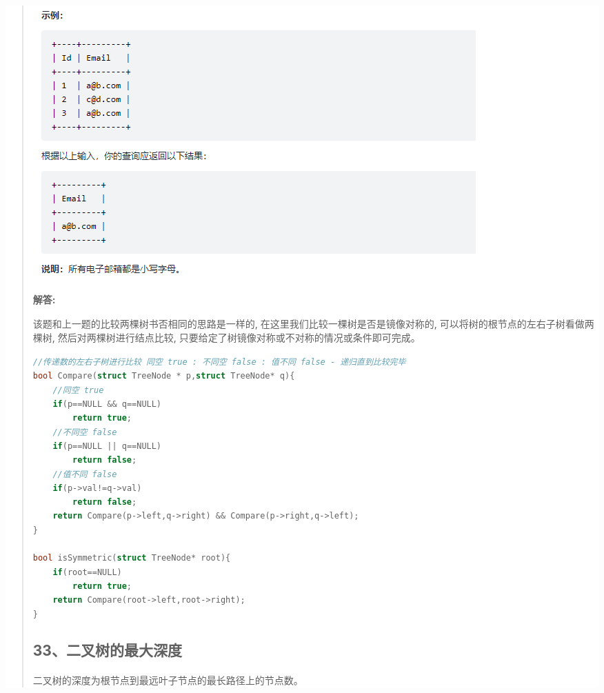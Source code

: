 > ![img](img/clipboard-16354246768621.png)
>
> **解答:** 
>
> 该题和上一题的比较两棵树书否相同的思路是一样的, 在这里我们比较一棵树是否是镜像对称的, 可以将树的根节点的左右子树看做两棵树, 然后对两棵树进行结点比较, 只要给定了树镜像对称或不对称的情况或条件即可完成。
>
> ```c
> //传递数的左右子树进行比较 同空 true : 不同空 false : 值不同 false - 递归直到比较完毕
> bool Compare(struct TreeNode * p,struct TreeNode* q){
>     //同空 true
>     if(p==NULL && q==NULL)
>         return true;
>     //不同空 false
>     if(p==NULL || q==NULL)
>         return false;
>     //值不同 false
>     if(p->val!=q->val)
>         return false;
>     return Compare(p->left,q->right) && Compare(p->right,q->left);
> }
> 
> bool isSymmetric(struct TreeNode* root){
>     if(root==NULL)
>         return true;
>     return Compare(root->left,root->right);
> }
> ```
>
> 
>
> ## 33、二叉树的最大深度
>
> 二叉树的深度为根节点到最远叶子节点的最长路径上的节点数。
>